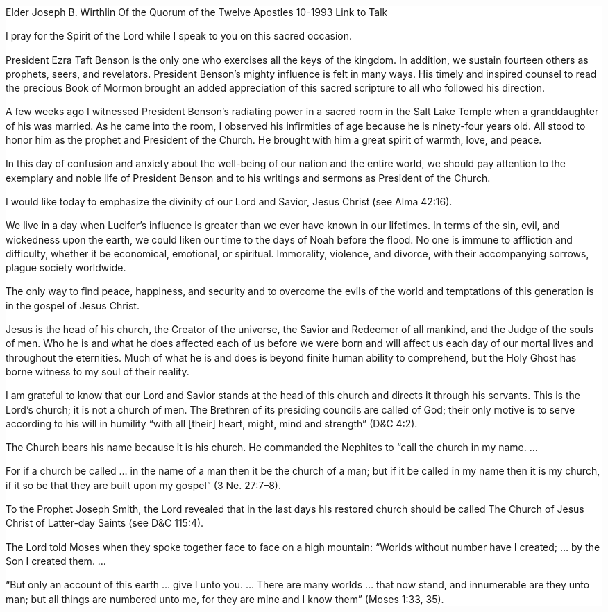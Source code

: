 Elder Joseph B. Wirthlin
Of the Quorum of the Twelve Apostles
10-1993
[Link to Talk](https://www.churchofjesuschrist.org/study/general-conference/1993/10/our-lord-and-savior?lang=eng)

I pray for the Spirit of the Lord while I speak to you on this sacred occasion.

President Ezra Taft Benson is the only one who exercises all the keys of the kingdom. In addition, we sustain fourteen others as prophets, seers, and revelators. President Benson’s mighty influence is felt in many ways. His timely and inspired counsel to read the precious Book of Mormon brought an added appreciation of this sacred scripture to all who followed his direction.

A few weeks ago I witnessed President Benson’s radiating power in a sacred room in the Salt Lake Temple when a granddaughter of his was married. As he came into the room, I observed his infirmities of age because he is ninety-four years old. All stood to honor him as the prophet and President of the Church. He brought with him a great spirit of warmth, love, and peace.

In this day of confusion and anxiety about the well-being of our nation and the entire world, we should pay attention to the exemplary and noble life of President Benson and to his writings and sermons as President of the Church.

I would like today to emphasize the divinity of our Lord and Savior, Jesus Christ (see Alma 42:16).

We live in a day when Lucifer’s influence is greater than we ever have known in our lifetimes. In terms of the sin, evil, and wickedness upon the earth, we could liken our time to the days of Noah before the flood. No one is immune to affliction and difficulty, whether it be economical, emotional, or spiritual. Immorality, violence, and divorce, with their accompanying sorrows, plague society worldwide.

The only way to find peace, happiness, and security and to overcome the evils of the world and temptations of this generation is in the gospel of Jesus Christ.

Jesus is the head of his church, the Creator of the universe, the Savior and Redeemer of all mankind, and the Judge of the souls of men. Who he is and what he does affected each of us before we were born and will affect us each day of our mortal lives and throughout the eternities. Much of what he is and does is beyond finite human ability to comprehend, but the Holy Ghost has borne witness to my soul of their reality.

I am grateful to know that our Lord and Savior stands at the head of this church and directs it through his servants. This is the Lord’s church; it is not a church of men. The Brethren of its presiding councils are called of God; their only motive is to serve according to his will in humility “with all [their] heart, might, mind and strength” (D&C 4:2).

The Church bears his name because it is his church. He commanded the Nephites to “call the church in my name. …

For if a church be called … in the name of a man then it be the church of a man; but if it be called in my name then it is my church, if it so be that they are built upon my gospel” (3 Ne. 27:7–8).

To the Prophet Joseph Smith, the Lord revealed that in the last days his restored church should be called The Church of Jesus Christ of Latter-day Saints (see D&C 115:4).

The Lord told Moses when they spoke together face to face on a high mountain: “Worlds without number have I created; … by the Son I created them. …

“But only an account of this earth … give I unto you. … There are many worlds … that now stand, and innumerable are they unto man; but all things are numbered unto me, for they are mine and I know them” (Moses 1:33, 35).
